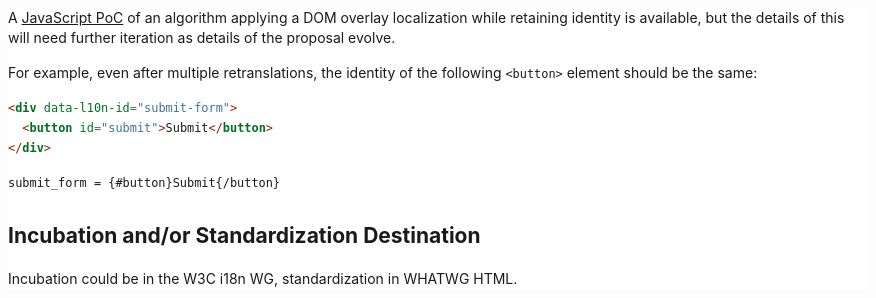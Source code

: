 A [JavaScript PoC](https://github.com/zbraniecki/fluent-domoverlays-js/blob/1a023e0268d5afe121ccad1a5683037ff2c488d4/src/index.js#L74-L150)
of an algorithm applying a DOM overlay localization while retaining identity is available,
but the details of this will need further iteration as details of the proposal evolve.

For example, even after multiple retranslations,
the identity of the following `<button>` element should be the same:

```html
<div data-l10n-id="submit-form">
  <button id="submit">Submit</button>
</div>
```

```properties
submit_form = {#button}Submit{/button}
```



## Incubation and/or Standardization Destination

Incubation could be in the W3C i18n WG, standardization in WHATWG HTML.
